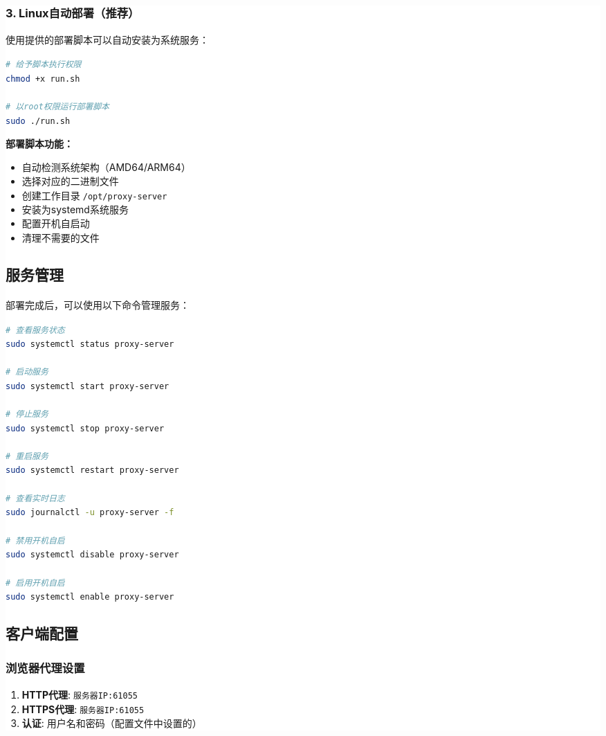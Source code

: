 ### 3. Linux自动部署（推荐）

使用提供的部署脚本可以自动安装为系统服务：

```bash
# 给予脚本执行权限
chmod +x run.sh

# 以root权限运行部署脚本
sudo ./run.sh
```

**部署脚本功能：**
- 自动检测系统架构（AMD64/ARM64）
- 选择对应的二进制文件
- 创建工作目录 `/opt/proxy-server`
- 安装为systemd系统服务
- 配置开机自启动
- 清理不需要的文件

## 服务管理

部署完成后，可以使用以下命令管理服务：

```bash
# 查看服务状态
sudo systemctl status proxy-server

# 启动服务
sudo systemctl start proxy-server

# 停止服务
sudo systemctl stop proxy-server

# 重启服务
sudo systemctl restart proxy-server

# 查看实时日志
sudo journalctl -u proxy-server -f

# 禁用开机自启
sudo systemctl disable proxy-server

# 启用开机自启
sudo systemctl enable proxy-server
```

## 客户端配置

### 浏览器代理设置

1. **HTTP代理**: `服务器IP:61055`
2. **HTTPS代理**: `服务器IP:61055`
3. **认证**: 用户名和密码（配置文件中设置的）
